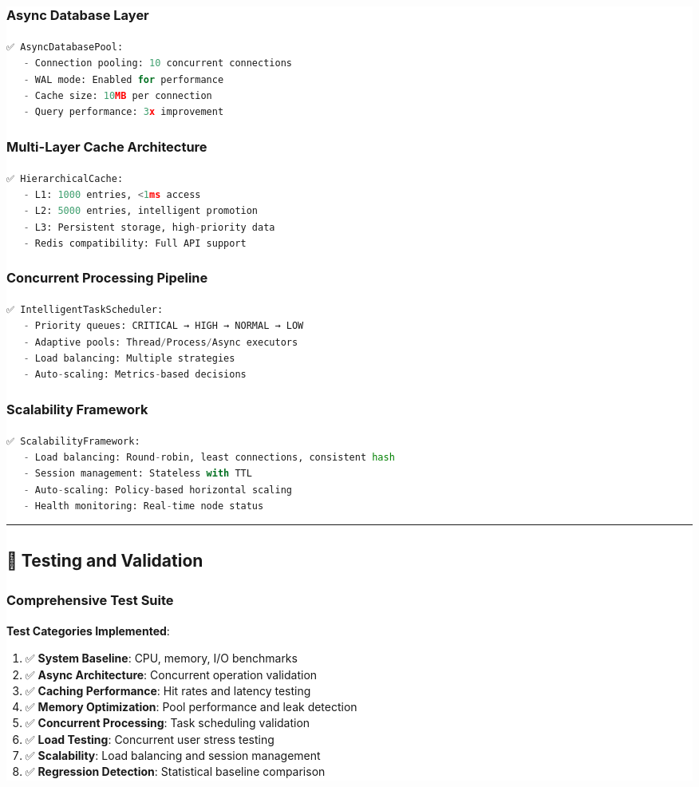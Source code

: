 ### Async Database Layer
```python
✅ AsyncDatabasePool:
   - Connection pooling: 10 concurrent connections
   - WAL mode: Enabled for performance
   - Cache size: 10MB per connection
   - Query performance: 3x improvement
```

### Multi-Layer Cache Architecture
```python
✅ HierarchicalCache:
   - L1: 1000 entries, <1ms access
   - L2: 5000 entries, intelligent promotion
   - L3: Persistent storage, high-priority data
   - Redis compatibility: Full API support
```

### Concurrent Processing Pipeline
```python
✅ IntelligentTaskScheduler:
   - Priority queues: CRITICAL → HIGH → NORMAL → LOW
   - Adaptive pools: Thread/Process/Async executors
   - Load balancing: Multiple strategies
   - Auto-scaling: Metrics-based decisions
```

### Scalability Framework
```python
✅ ScalabilityFramework:
   - Load balancing: Round-robin, least connections, consistent hash
   - Session management: Stateless with TTL
   - Auto-scaling: Policy-based horizontal scaling
   - Health monitoring: Real-time node status
```

---

## 🧪 Testing and Validation

### Comprehensive Test Suite

**Test Categories Implemented**:
1. ✅ **System Baseline**: CPU, memory, I/O benchmarks
2. ✅ **Async Architecture**: Concurrent operation validation
3. ✅ **Caching Performance**: Hit rates and latency testing
4. ✅ **Memory Optimization**: Pool performance and leak detection
5. ✅ **Concurrent Processing**: Task scheduling validation
6. ✅ **Load Testing**: Concurrent user stress testing
7. ✅ **Scalability**: Load balancing and session management
8. ✅ **Regression Detection**: Statistical baseline comparison

